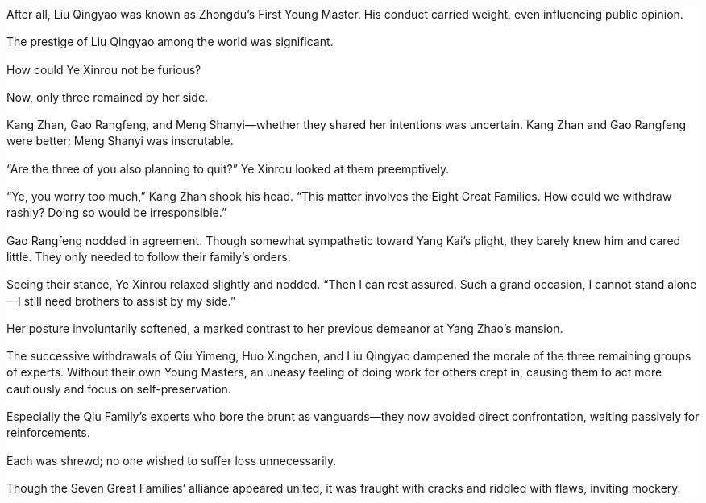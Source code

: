 After all, Liu Qingyao was known as Zhongdu’s First Young Master. His conduct carried weight, even influencing public opinion.

The prestige of Liu Qingyao among the world was significant.

How could Ye Xinrou not be furious?

Now, only three remained by her side.

Kang Zhan, Gao Rangfeng, and Meng Shanyi—whether they shared her intentions was uncertain. Kang Zhan and Gao Rangfeng were better; Meng Shanyi was inscrutable.

“Are the three of you also planning to quit?” Ye Xinrou looked at them preemptively.

“Ye, you worry too much,” Kang Zhan shook his head. “This matter involves the Eight Great Families. How could we withdraw rashly? Doing so would be irresponsible.”

Gao Rangfeng nodded in agreement. Though somewhat sympathetic toward Yang Kai’s plight, they barely knew him and cared little. They only needed to follow their family’s orders.

Seeing their stance, Ye Xinrou relaxed slightly and nodded. “Then I can rest assured. Such a grand occasion, I cannot stand alone—I still need brothers to assist by my side.”

Her posture involuntarily softened, a marked contrast to her previous demeanor at Yang Zhao’s mansion.

The successive withdrawals of Qiu Yimeng, Huo Xingchen, and Liu Qingyao dampened the morale of the three remaining groups of experts. Without their own Young Masters, an uneasy feeling of doing work for others crept in, causing them to act more cautiously and focus on self-preservation.

Especially the Qiu Family’s experts who bore the brunt as vanguards—they now avoided direct confrontation, waiting passively for reinforcements.

Each was shrewd; no one wished to suffer loss unnecessarily.

Though the Seven Great Families’ alliance appeared united, it was fraught with cracks and riddled with flaws, inviting mockery.